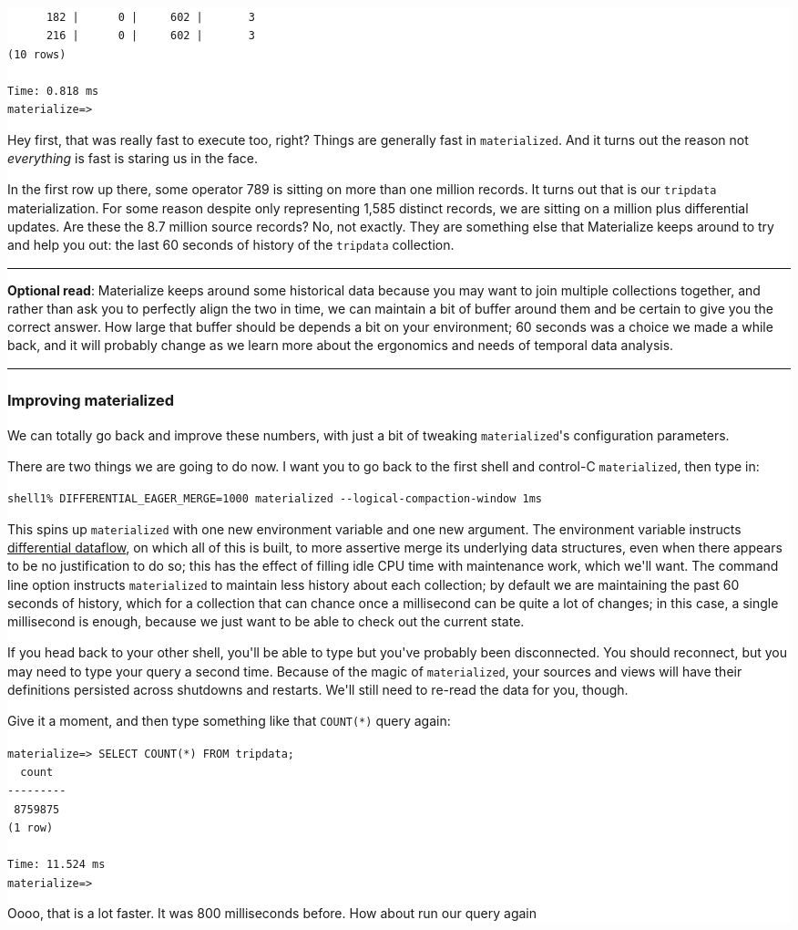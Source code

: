 ```
      182 |      0 |     602 |       3
      216 |      0 |     602 |       3
(10 rows)

Time: 0.818 ms
materialize=>
```
Hey first, that was really fast to execute too, right? Things are generally fast in `materialized`. And it turns out the reason not *everything* is fast is staring us in the face.

In the first row up there, some operator 789 is sitting on more than one million records. It turns out that is our `tripdata` materialization. For some reason despite only representing 1,585 distinct records, we are sitting on a million plus differential updates. Are these the 8.7 million source records? No, not exactly. They are something else that Materialize keeps around to try and help you out: the last 60 seconds of history of the `tripdata` collection.

---

**Optional read**: Materialize keeps around some historical data because you may want to join multiple collections together, and rather than ask you to perfectly align the two in time, we can maintain a bit of buffer around them and be certain to give you the correct answer. How large that buffer should be depends a bit on your environment; 60 seconds was a choice we made a while back, and it will probably change as we learn more about the ergonomics and needs of temporal data analysis.

---

### Improving materialized

We can totally go back and improve these numbers, with just a bit of tweaking `materialized`'s configuration parameters.

There are two things we are going to do now. I want you to go back to the first shell and control-C `materialized`, then type in:
```
shell1% DIFFERENTIAL_EAGER_MERGE=1000 materialized --logical-compaction-window 1ms
```
This spins up `materialized` with one new environment variable and one new argument. The environment variable instructs [differential dataflow](https://github.com/TimelyDataflow/differential-dataflow), on which all of this is built, to more assertive merge its underlying data structures, even when there appears to be no justification to do so; this has the effect of filling idle CPU time with maintenance work, which we'll want. The command line option instructs `materialized` to maintain less history about each collection; by default we are maintaining the past 60 seconds of history, which for a collection that can chance once a millisecond can be quite a lot of changes; in this case, a single millisecond is enough, because we just want to be able to check out the current state.

If you head back to your other shell, you'll be able to type but you've probably been disconnected. You should reconnect, but you may need to type your query a second time. Because of the magic of `materialized`, your sources and views will have their definitions persisted across shutdowns and restarts. We'll still need to re-read the data for you, though.

Give it a moment, and then type something like that `COUNT(*)` query again:

```
materialize=> SELECT COUNT(*) FROM tripdata;
  count
---------
 8759875
(1 row)

Time: 11.524 ms
materialize=>
```
Oooo, that is a lot faster. It was 800 milliseconds before. How about run our query again
